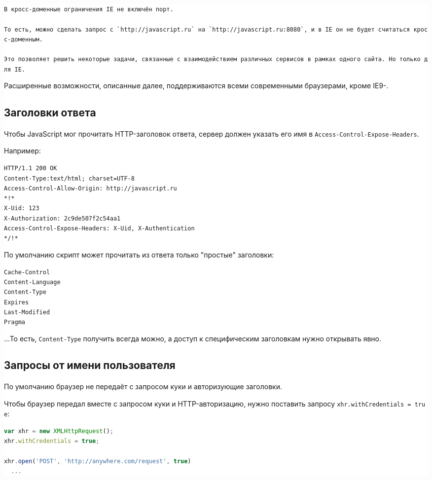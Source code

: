 ```smart header="В IE разрешён другой порт"
В кросс-доменные ограничения IE не включён порт.

То есть, можно сделать запрос с `http://javascript.ru` на `http://javascript.ru:8080`, и в IE он не будет считаться кросс-доменным.

Это позволяет решить некоторые задачи, связанные с взаимодействием различных сервисов в рамках одного сайта. Но только для IE.
```

Расширенные возможности, описанные далее, поддерживаются всеми современными браузерами, кроме IE9-.

## Заголовки ответа

Чтобы JavaScript мог прочитать HTTP-заголовок ответа, сервер должен указать его имя в `Access-Control-Expose-Headers`.

Например:

```
HTTP/1.1 200 OK
Content-Type:text/html; charset=UTF-8
Access-Control-Allow-Origin: http://javascript.ru
*!*
X-Uid: 123
X-Authorization: 2c9de507f2c54aa1
Access-Control-Expose-Headers: X-Uid, X-Authentication
*/!*
```

По умолчанию скрипт может прочитать из ответа только "простые" заголовки:

```
Cache-Control
Content-Language
Content-Type
Expires
Last-Modified
Pragma
```

...То есть, `Content-Type` получить всегда можно, а доступ к специфическим заголовкам нужно открывать явно.

## Запросы от имени пользователя

По умолчанию браузер не передаёт с запросом куки и авторизующие заголовки.

Чтобы браузер передал вместе с запросом куки и HTTP-авторизацию, нужно поставить запросу `xhr.withCredentials = true`:

```js
var xhr = new XMLHttpRequest();
xhr.withCredentials = true;

xhr.open('POST', 'http://anywhere.com/request', true)
  ...
```
